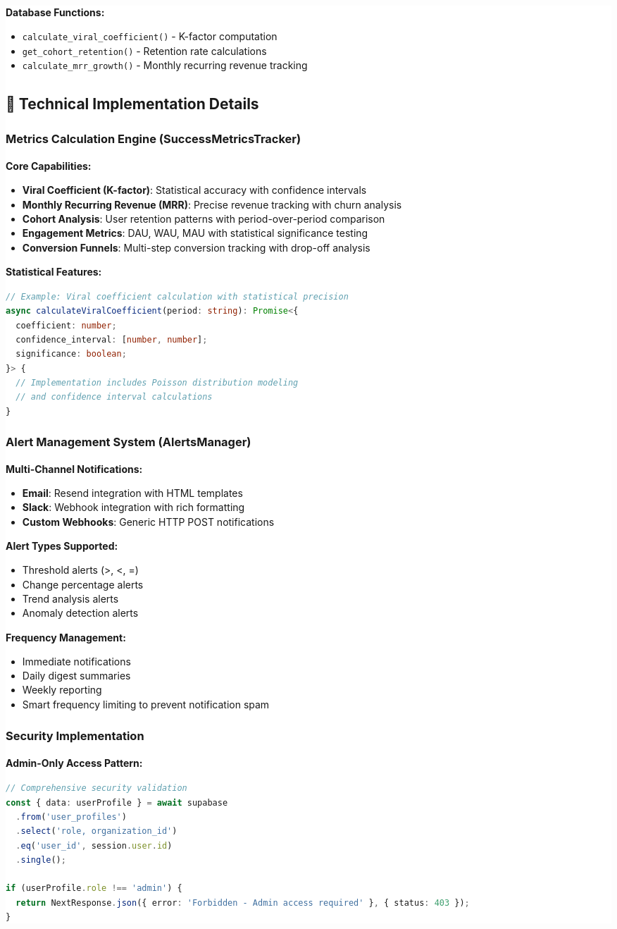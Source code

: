 **Database Functions:**
- `calculate_viral_coefficient()` - K-factor computation
- `get_cohort_retention()` - Retention rate calculations
- `calculate_mrr_growth()` - Monthly recurring revenue tracking

## 🧮 Technical Implementation Details

### Metrics Calculation Engine (SuccessMetricsTracker)
**Core Capabilities:**
- **Viral Coefficient (K-factor)**: Statistical accuracy with confidence intervals
- **Monthly Recurring Revenue (MRR)**: Precise revenue tracking with churn analysis
- **Cohort Analysis**: User retention patterns with period-over-period comparison
- **Engagement Metrics**: DAU, WAU, MAU with statistical significance testing
- **Conversion Funnels**: Multi-step conversion tracking with drop-off analysis

**Statistical Features:**
```typescript
// Example: Viral coefficient calculation with statistical precision
async calculateViralCoefficient(period: string): Promise<{
  coefficient: number;
  confidence_interval: [number, number];
  significance: boolean;
}> {
  // Implementation includes Poisson distribution modeling
  // and confidence interval calculations
}
```

### Alert Management System (AlertsManager)
**Multi-Channel Notifications:**
- **Email**: Resend integration with HTML templates
- **Slack**: Webhook integration with rich formatting
- **Custom Webhooks**: Generic HTTP POST notifications

**Alert Types Supported:**
- Threshold alerts (>, <, =)
- Change percentage alerts
- Trend analysis alerts  
- Anomaly detection alerts

**Frequency Management:**
- Immediate notifications
- Daily digest summaries
- Weekly reporting
- Smart frequency limiting to prevent notification spam

### Security Implementation
**Admin-Only Access Pattern:**
```typescript
// Comprehensive security validation
const { data: userProfile } = await supabase
  .from('user_profiles')
  .select('role, organization_id')
  .eq('user_id', session.user.id)
  .single();

if (userProfile.role !== 'admin') {
  return NextResponse.json({ error: 'Forbidden - Admin access required' }, { status: 403 });
}
```
